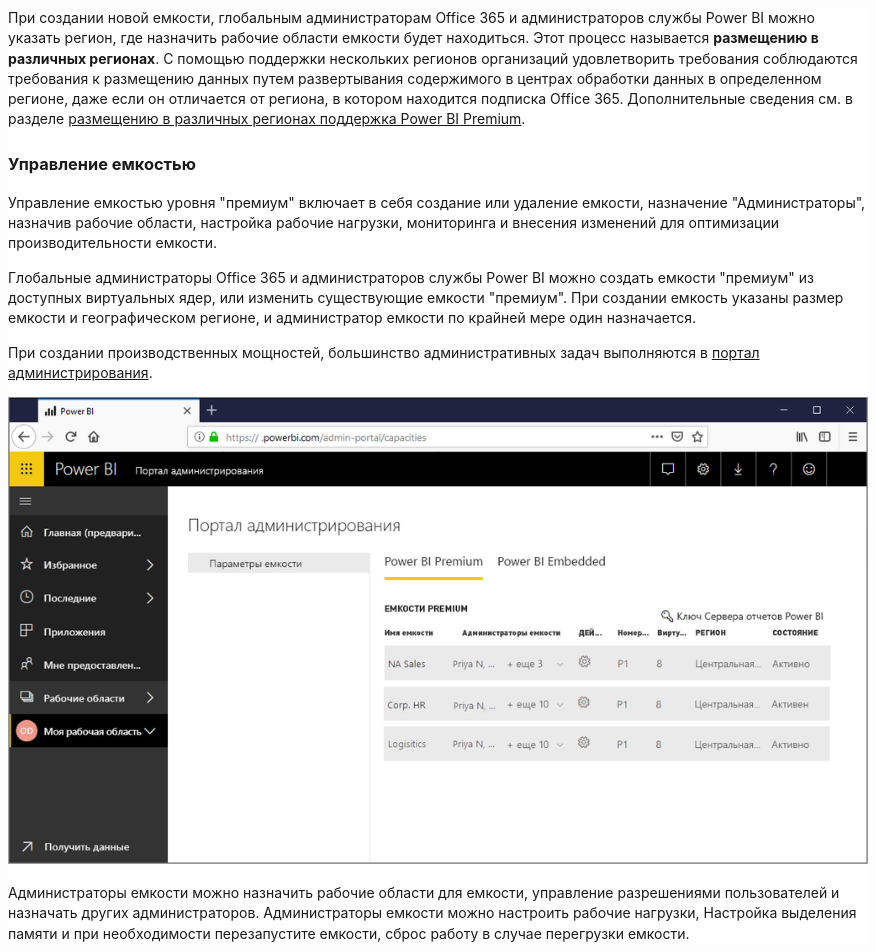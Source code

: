 При создании новой емкости, глобальным администраторам Office 365 и администраторов службы Power BI можно указать регион, где назначить рабочие области емкости будет находиться. Этот процесс называется **размещению в различных регионах**. С помощью поддержки нескольких регионов организаций удовлетворить требования соблюдаются требования к размещению данных путем развертывания содержимого в центрах обработки данных в определенном регионе, даже если он отличается от региона, в котором находится подписка Office 365. Дополнительные сведения см. в разделе [размещению в различных регионах поддержка Power BI Premium](service-admin-premium-multi-geo.md).

### <a name="capacity-management"></a>Управление емкостью

Управление емкостью уровня "премиум" включает в себя создание или удаление емкости, назначение "Администраторы", назначив рабочие области, настройка рабочие нагрузки, мониторинга и внесения изменений для оптимизации производительности емкости. 

Глобальные администраторы Office 365 и администраторов службы Power BI можно создать емкости "премиум" из доступных виртуальных ядер, или изменить существующие емкости "премиум". При создании емкость указаны размер емкости и географическом регионе, и администратор емкости по крайней мере один назначается. 

При создании производственных мощностей, большинство административных задач выполняются в [портал администрирования](service-admin-portal.md).

![Портал администрирования](media/service-premium-what-is/premium-admin-portal.png)

Администраторы емкости можно назначить рабочие области для емкости, управление разрешениями пользователей и назначать других администраторов. Администраторы емкости можно настроить рабочие нагрузки, Настройка выделения памяти и при необходимости перезапустите емкости, сброс работу в случае перегрузки емкости.
